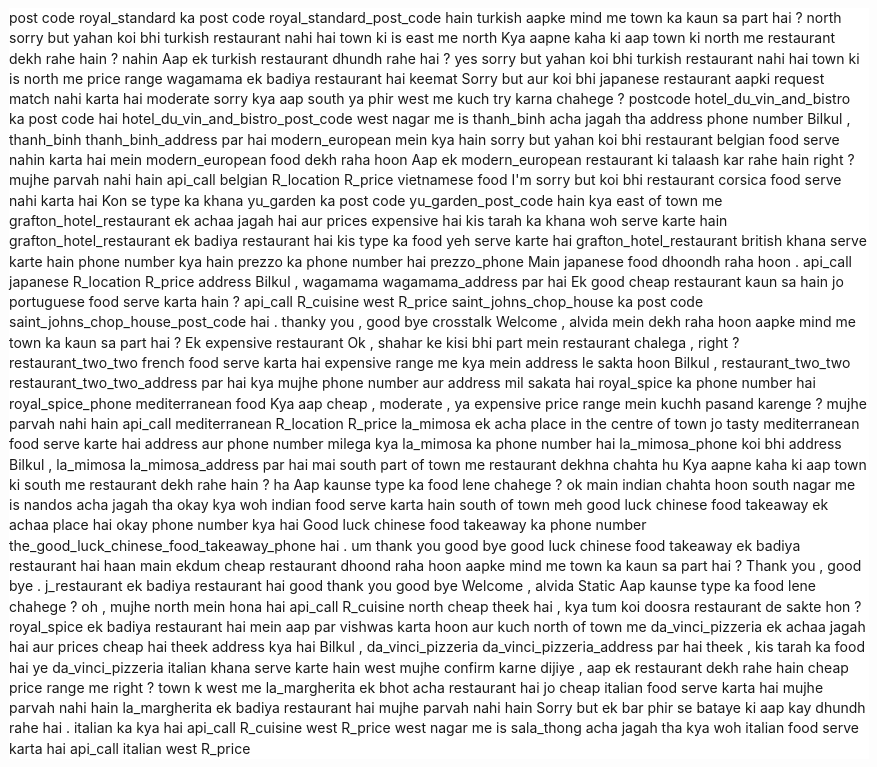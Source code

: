 post code royal_standard ka post code royal_standard_post_code hain
turkish aapke mind me town ka kaun sa part hai ?
north sorry but yahan koi bhi turkish restaurant nahi hai town ki is east me
north Kya aapne kaha ki aap town ki north me restaurant dekh rahe hain ?
nahin Aap ek turkish restaurant dhundh rahe hai ?
yes sorry but yahan koi bhi turkish restaurant nahi hai town ki is north me
price range wagamama ek badiya restaurant hai
keemat Sorry but aur koi bhi japanese restaurant aapki request match nahi karta hai
moderate sorry kya aap south ya phir west me kuch try karna chahege ?
postcode hotel_du_vin_and_bistro ka post code hai hotel_du_vin_and_bistro_post_code
west nagar me is thanh_binh acha jagah tha
address phone number Bilkul , thanh_binh thanh_binh_address par hai
modern_european mein kya hain sorry but yahan koi bhi restaurant belgian food serve nahin karta hai
mein modern_european food dekh raha hoon Aap ek modern_european restaurant ki talaash kar rahe hain right ?
mujhe parvah nahi hain api_call belgian R_location R_price
vietnamese food I'm sorry but koi bhi restaurant corsica food serve nahi karta hai
Kon se type ka khana yu_garden ka post code yu_garden_post_code hain
kya east of town me grafton_hotel_restaurant ek achaa jagah hai aur prices expensive hai
kis tarah ka khana woh serve karte hain grafton_hotel_restaurant ek badiya restaurant hai
kis type ka food yeh serve karte hai grafton_hotel_restaurant british khana serve karte hain
phone number kya hain prezzo ka phone number hai prezzo_phone
Main japanese food dhoondh raha hoon . api_call japanese R_location R_price
address Bilkul , wagamama wagamama_address par hai
Ek good cheap restaurant kaun sa hain jo portuguese food serve karta hain ? api_call R_cuisine west R_price
saint_johns_chop_house ka post code saint_johns_chop_house_post_code hai .
thanky you , good bye crosstalk Welcome , alvida
mein dekh raha hoon aapke mind me town ka kaun sa part hai ?
Ek expensive restaurant Ok , shahar ke kisi bhi part mein restaurant chalega , right ?
restaurant_two_two french food serve karta hai expensive range me
kya mein address le sakta hoon Bilkul , restaurant_two_two restaurant_two_two_address par hai
kya mujhe phone number aur address mil sakata hai royal_spice ka phone number hai royal_spice_phone
mediterranean food Kya aap cheap , moderate , ya expensive price range mein kuchh pasand karenge ?
mujhe parvah nahi hain api_call mediterranean R_location R_price
la_mimosa ek acha place in the centre of town jo tasty mediterranean food serve karte hai
address aur phone number milega kya la_mimosa ka phone number hai la_mimosa_phone
koi bhi address Bilkul , la_mimosa la_mimosa_address par hai
mai south part of town me restaurant dekhna chahta hu Kya aapne kaha ki aap town ki south me restaurant dekh rahe hain ?
ha Aap kaunse type ka food lene chahege ?
ok main indian chahta hoon south nagar me is nandos acha jagah tha
okay kya woh indian food serve karta hain south of town meh good luck chinese food takeaway ek achaa place hai
okay phone number kya hai Good luck chinese food takeaway ka phone number the_good_luck_chinese_food_takeaway_phone hai .
um thank you good bye good luck chinese food takeaway ek badiya restaurant hai
haan main ekdum cheap restaurant dhoond raha hoon aapke mind me town ka kaun sa part hai ?
Thank you , good bye . j_restaurant ek badiya restaurant hai
good thank you good bye Welcome , alvida
Static Aap kaunse type ka food lene chahege ?
oh , mujhe north mein hona hai api_call R_cuisine north cheap
theek hai , kya tum koi doosra restaurant de sakte hon ? royal_spice ek badiya restaurant hai
mein aap par vishwas karta hoon aur kuch north of town me da_vinci_pizzeria ek achaa jagah hai aur prices cheap hai
theek address kya hai Bilkul , da_vinci_pizzeria da_vinci_pizzeria_address par hai
theek , kis tarah ka food hai ye da_vinci_pizzeria italian khana serve karte hain
west mujhe confirm karne dijiye , aap ek restaurant dekh rahe hain cheap price range me right ?
town k west me la_margherita ek bhot acha restaurant hai jo cheap italian food serve karta hai
mujhe parvah nahi hain la_margherita ek badiya restaurant hai
mujhe parvah nahi hain Sorry but ek bar phir se bataye ki aap kay dhundh rahe hai .
italian ka kya hai api_call R_cuisine west R_price
west nagar me is sala_thong acha jagah tha
kya woh italian food serve karta hai api_call italian west R_price